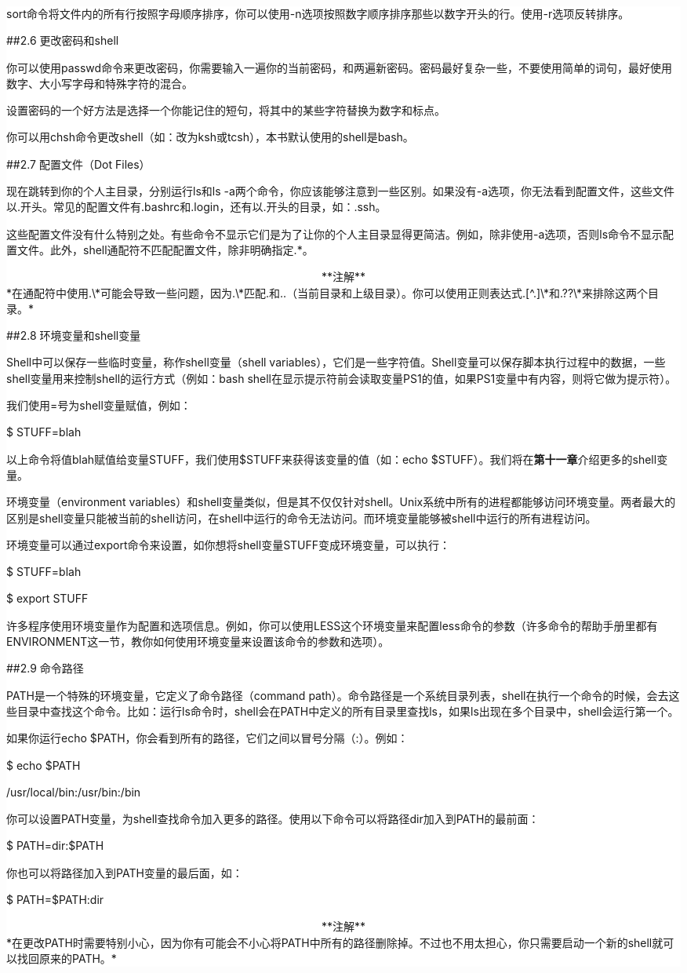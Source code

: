 sort命令将文件内的所有行按照字母顺序排序，你可以使用-n选项按照数字顺序排序那些以数字开头的行。使用-r选项反转排序。

##2.6 更改密码和shell

你可以使用passwd命令来更改密码，你需要输入一遍你的当前密码，和两遍新密码。密码最好复杂一些，不要使用简单的词句，最好使用数字、大小写字母和特殊字符的混合。

设置密码的一个好方法是选择一个你能记住的短句，将其中的某些字符替换为数字和标点。

你可以用chsh命令更改shell（如：改为ksh或tcsh），本书默认使用的shell是bash。

##2.7 配置文件（Dot Files）

现在跳转到你的个人主目录，分别运行ls和ls -a两个命令，你应该能够注意到一些区别。如果没有-a选项，你无法看到配置文件，这些文件以.开头。常见的配置文件有.bashrc和.login，还有以.开头的目录，如：.ssh。

这些配置文件没有什么特别之处。有些命令不显示它们是为了让你的个人主目录显得更简洁。例如，除非使用-a选项，否则ls命令不显示配置文件。此外，shell通配符不匹配配置文件，除非明确指定.\*。

<center>**注解**</center>
*在通配符中使用.\*可能会导致一些问题，因为.\*匹配.和..（当前目录和上级目录）。你可以使用正则表达式.[^.]\*和.??\*来排除这两个目录。*

##2.8 环境变量和shell变量

Shell中可以保存一些临时变量，称作shell变量（shell variables），它们是一些字符值。Shell变量可以保存脚本执行过程中的数据，一些shell变量用来控制shell的运行方式（例如：bash shell在显示提示符前会读取变量PS1的值，如果PS1变量中有内容，则将它做为提示符）。

我们使用=号为shell变量赋值，例如：

$ STUFF=blah

以上命令将值blah赋值给变量STUFF，我们使用$STUFF来获得该变量的值（如：echo $STUFF）。我们将在**第十一章**介绍更多的shell变量。

环境变量（environment variables）和shell变量类似，但是其不仅仅针对shell。Unix系统中所有的进程都能够访问环境变量。两者最大的区别是shell变量只能被当前的shell访问，在shell中运行的命令无法访问。而环境变量能够被shell中运行的所有进程访问。

环境变量可以通过export命令来设置，如你想将shell变量STUFF变成环境变量，可以执行：

$ STUFF=blah

$ export STUFF

许多程序使用环境变量作为配置和选项信息。例如，你可以使用LESS这个环境变量来配置less命令的参数（许多命令的帮助手册里都有ENVIRONMENT这一节，教你如何使用环境变量来设置该命令的参数和选项）。

##2.9 命令路径

PATH是一个特殊的环境变量，它定义了命令路径（command path）。命令路径是一个系统目录列表，shell在执行一个命令的时候，会去这些目录中查找这个命令。比如：运行ls命令时，shell会在PATH中定义的所有目录里查找ls，如果ls出现在多个目录中，shell会运行第一个。

如果你运行echo $PATH，你会看到所有的路径，它们之间以冒号分隔（:）。例如：

$ echo $PATH

/usr/local/bin:/usr/bin:/bin

你可以设置PATH变量，为shell查找命令加入更多的路径。使用以下命令可以将路径dir加入到PATH的最前面：

$ PATH=dir:$PATH

你也可以将路径加入到PATH变量的最后面，如：

$ PATH=$PATH:dir

<center>**注解**</center>
*在更改PATH时需要特别小心，因为你有可能会不小心将PATH中所有的路径删除掉。不过也不用太担心，你只需要启动一个新的shell就可以找回原来的PATH。*
